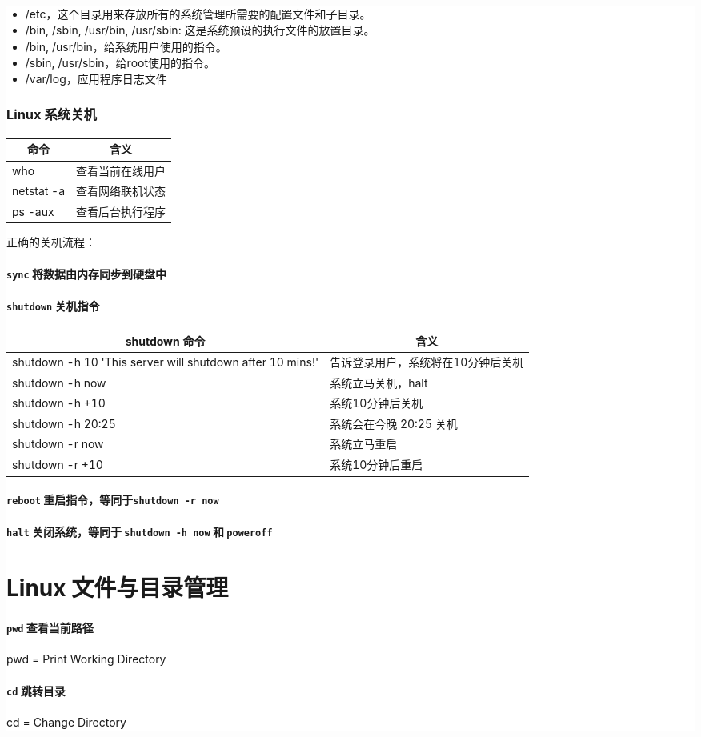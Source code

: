* /etc，这个目录用来存放所有的系统管理所需要的配置文件和子目录。
* /bin, /sbin, /usr/bin, /usr/sbin: 这是系统预设的执行文件的放置目录。
* /bin, /usr/bin，给系统用户使用的指令。
* /sbin, /usr/sbin，给root使用的指令。
* /var/log，应用程序日志文件



### Linux 系统关机

| 命令       | 含义             |
| ---------- | ---------------- |
| who        | 查看当前在线用户 |
| netstat -a | 查看网络联机状态 |
| ps -aux    | 查看后台执行程序 |

正确的关机流程：

#### `sync` 将数据由内存同步到硬盘中

#### `shutdown` 关机指令

| shutdown 命令                                             | 含义                               |
| --------------------------------------------------------- | ---------------------------------- |
| shutdown -h 10 'This server will shutdown after 10 mins!' | 告诉登录用户，系统将在10分钟后关机 |
| shutdown -h now                                           | 系统立马关机，halt                 |
| shutdown -h +10                                           | 系统10分钟后关机                   |
| shutdown -h 20:25                                         | 系统会在今晚 20:25 关机            |
| shutdown -r now                                           | 系统立马重启                       |
| shutdown -r +10                                           | 系统10分钟后重启                   |

#### `reboot` 重启指令，等同于`shutdown -r now`

#### `halt` 关闭系统，等同于 `shutdown -h now` 和 `poweroff`



# Linux 文件与目录管理



#### `pwd` 查看当前路径

pwd = Print Working Directory



#### `cd` 跳转目录

cd = Change Directory
